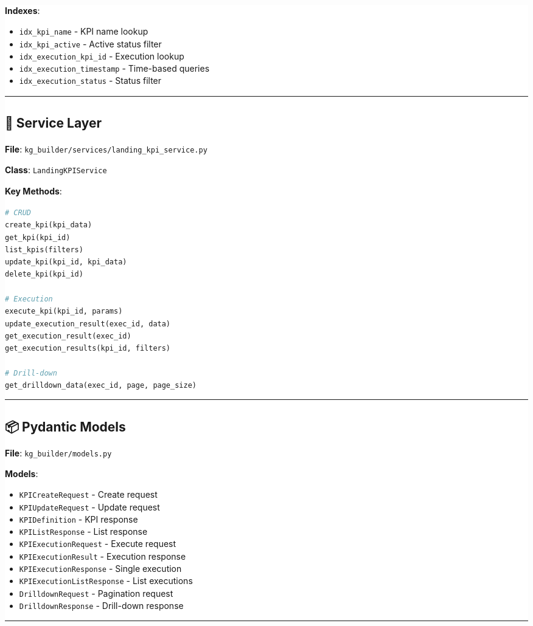 **Indexes**:
- `idx_kpi_name` - KPI name lookup
- `idx_kpi_active` - Active status filter
- `idx_execution_kpi_id` - Execution lookup
- `idx_execution_timestamp` - Time-based queries
- `idx_execution_status` - Status filter

---

## 🔧 Service Layer

**File**: `kg_builder/services/landing_kpi_service.py`

**Class**: `LandingKPIService`

**Key Methods**:
```python
# CRUD
create_kpi(kpi_data)
get_kpi(kpi_id)
list_kpis(filters)
update_kpi(kpi_id, kpi_data)
delete_kpi(kpi_id)

# Execution
execute_kpi(kpi_id, params)
update_execution_result(exec_id, data)
get_execution_result(exec_id)
get_execution_results(kpi_id, filters)

# Drill-down
get_drilldown_data(exec_id, page, page_size)
```

---

## 📦 Pydantic Models

**File**: `kg_builder/models.py`

**Models**:
- `KPICreateRequest` - Create request
- `KPIUpdateRequest` - Update request
- `KPIDefinition` - KPI response
- `KPIListResponse` - List response
- `KPIExecutionRequest` - Execute request
- `KPIExecutionResult` - Execution response
- `KPIExecutionResponse` - Single execution
- `KPIExecutionListResponse` - List executions
- `DrilldownRequest` - Pagination request
- `DrilldownResponse` - Drill-down response

---
